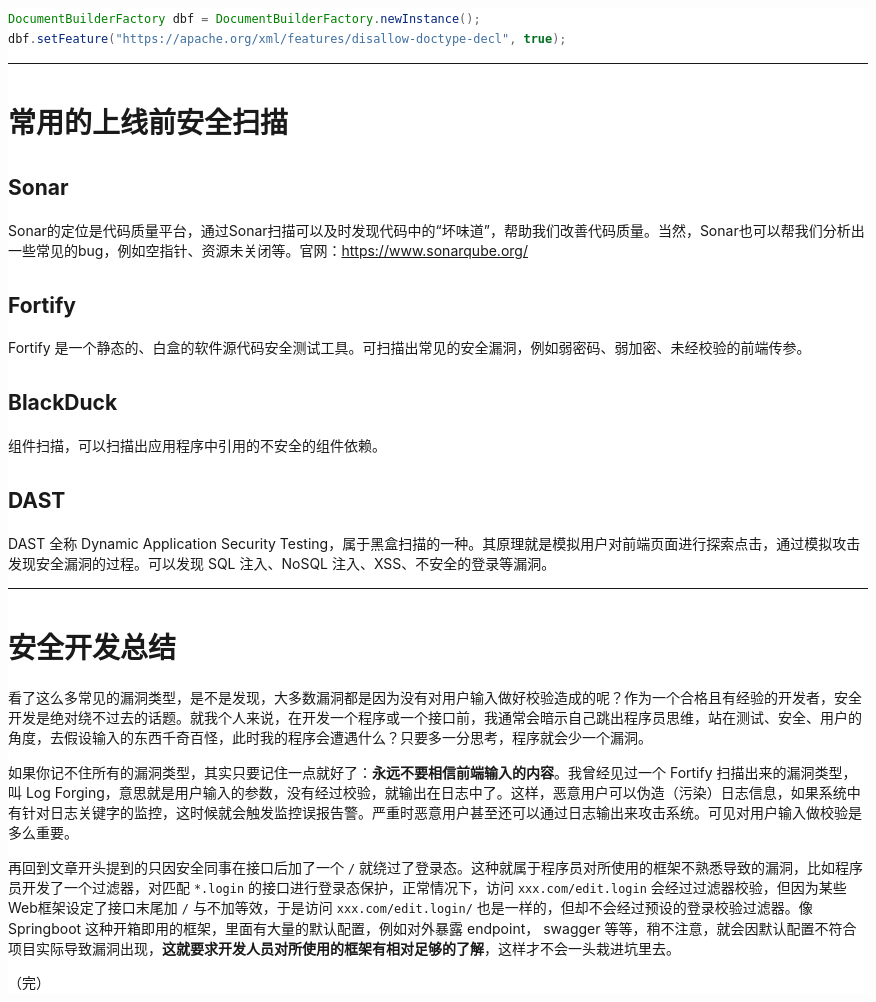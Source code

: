 ```java
DocumentBuilderFactory dbf = DocumentBuilderFactory.newInstance();
dbf.setFeature("https://apache.org/xml/features/disallow-doctype-decl", true);
```

---

# 常用的上线前安全扫描

## Sonar

Sonar的定位是代码质量平台，通过Sonar扫描可以及时发现代码中的“坏味道”，帮助我们改善代码质量。当然，Sonar也可以帮我们分析出一些常见的bug，例如空指针、资源未关闭等。官网：https://www.sonarqube.org/

## Fortify

Fortify 是一个静态的、白盒的软件源代码安全测试工具。可扫描出常见的安全漏洞，例如弱密码、弱加密、未经校验的前端传参。

## BlackDuck

组件扫描，可以扫描出应用程序中引用的不安全的组件依赖。

## DAST

DAST 全称 Dynamic Application Security Testing，属于黑盒扫描的一种。其原理就是模拟用户对前端页面进行探索点击，通过模拟攻击发现安全漏洞的过程。可以发现 SQL 注入、NoSQL 注入、XSS、不安全的登录等漏洞。

---

# 安全开发总结

看了这么多常见的漏洞类型，是不是发现，大多数漏洞都是因为没有对用户输入做好校验造成的呢？作为一个合格且有经验的开发者，安全开发是绝对绕不过去的话题。就我个人来说，在开发一个程序或一个接口前，我通常会暗示自己跳出程序员思维，站在测试、安全、用户的角度，去假设输入的东西千奇百怪，此时我的程序会遭遇什么？只要多一分思考，程序就会少一个漏洞。

如果你记不住所有的漏洞类型，其实只要记住一点就好了：**永远不要相信前端输入的内容**。我曾经见过一个 Fortify 扫描出来的漏洞类型，叫 Log Forging，意思就是用户输入的参数，没有经过校验，就输出在日志中了。这样，恶意用户可以伪造（污染）日志信息，如果系统中有针对日志关键字的监控，这时候就会触发监控误报告警。严重时恶意用户甚至还可以通过日志输出来攻击系统。可见对用户输入做校验是多么重要。

再回到文章开头提到的只因安全同事在接口后加了一个 `/` 就绕过了登录态。这种就属于程序员对所使用的框架不熟悉导致的漏洞，比如程序员开发了一个过滤器，对匹配 `*.login` 的接口进行登录态保护，正常情况下，访问 `xxx.com/edit.login` 会经过过滤器校验，但因为某些Web框架设定了接口末尾加 `/` 与不加等效，于是访问 `xxx.com/edit.login/` 也是一样的，但却不会经过预设的登录校验过滤器。像 Springboot 这种开箱即用的框架，里面有大量的默认配置，例如对外暴露 endpoint， swagger 等等，稍不注意，就会因默认配置不符合项目实际导致漏洞出现，**这就要求开发人员对所使用的框架有相对足够的了解**，这样才不会一头栽进坑里去。

（完）
